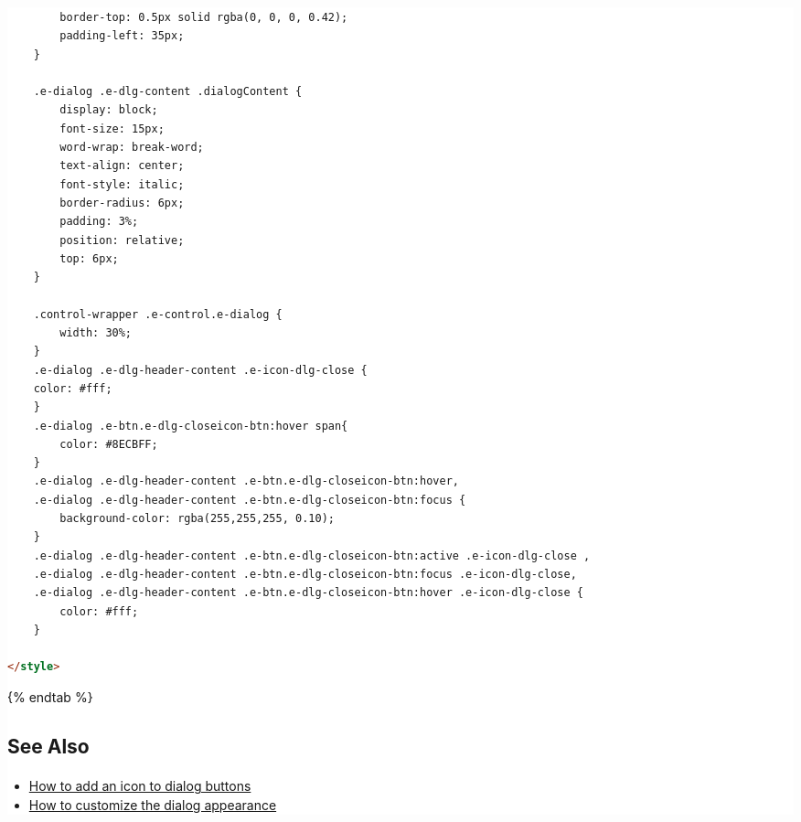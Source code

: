 ```html
        border-top: 0.5px solid rgba(0, 0, 0, 0.42);
        padding-left: 35px;
    }

    .e-dialog .e-dlg-content .dialogContent {
        display: block;
        font-size: 15px;
        word-wrap: break-word;
        text-align: center;
        font-style: italic;
        border-radius: 6px;
        padding: 3%;
        position: relative;
        top: 6px;
    }

    .control-wrapper .e-control.e-dialog {
        width: 30%;
    }
    .e-dialog .e-dlg-header-content .e-icon-dlg-close {
    color: #fff;
    }
    .e-dialog .e-btn.e-dlg-closeicon-btn:hover span{
        color: #8ECBFF;
    }
    .e-dialog .e-dlg-header-content .e-btn.e-dlg-closeicon-btn:hover,
    .e-dialog .e-dlg-header-content .e-btn.e-dlg-closeicon-btn:focus {
        background-color: rgba(255,255,255, 0.10);
    }
    .e-dialog .e-dlg-header-content .e-btn.e-dlg-closeicon-btn:active .e-icon-dlg-close ,
    .e-dialog .e-dlg-header-content .e-btn.e-dlg-closeicon-btn:focus .e-icon-dlg-close,
    .e-dialog .e-dlg-header-content .e-btn.e-dlg-closeicon-btn:hover .e-icon-dlg-close {
        color: #fff;
    }

</style>
```

{% endtab %}

## See Also

* [How to add an icon to dialog buttons](./how-to/add-an-icons-to-dialog-buttons)
* [How to customize the dialog appearance](./how-to/customize-the-dialog-appearance)
